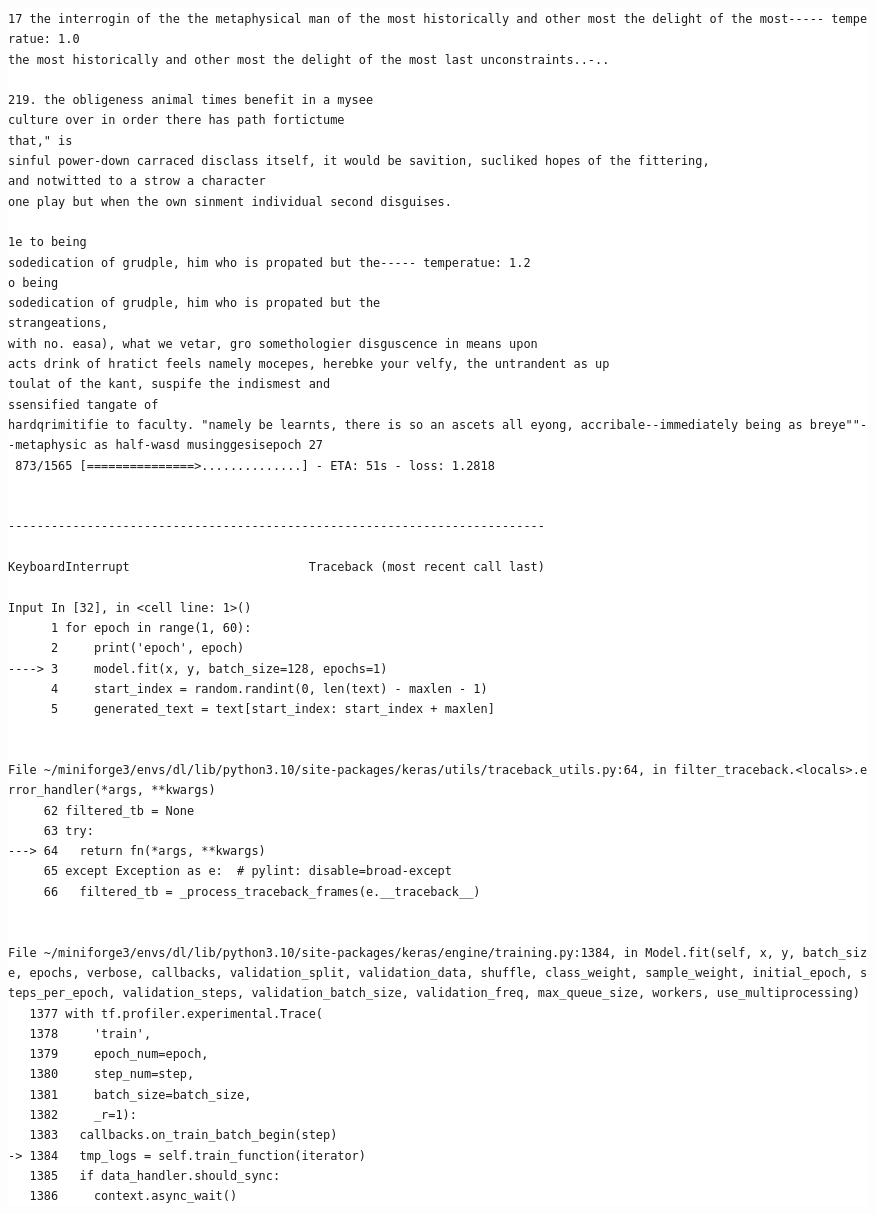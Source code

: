     17 the interrogin of the the metaphysical man of the most historically and other most the delight of the most----- temperatue: 1.0
    the most historically and other most the delight of the most last unconstraints..-..
    
    219. the obligeness animal times benefit in a mysee
    culture over in order there has path fortictume
    that," is
    sinful power-down carraced disclass itself, it would be savition, sucliked hopes of the fittering,
    and notwitted to a strow a character
    one play but when the own sinment individual second disguises.
    
    1e to being
    sodedication of grudple, him who is propated but the----- temperatue: 1.2
    o being
    sodedication of grudple, him who is propated but the
    strangeations,
    with no. easa), what we vetar, gro somethologier disguscence in means upon
    acts drink of hratict feels namely mocepes, herebke your velfy, the untrandent as up
    toulat of the kant, suspife the indismest and
    ssensified tangate of
    hardqrimitifie to faculty. "namely be learnts, there is so an ascets all eyong, accribale--immediately being as breye""--metaphysic as half-wasd musinggesisepoch 27
     873/1565 [===============>..............] - ETA: 51s - loss: 1.2818


    ---------------------------------------------------------------------------

    KeyboardInterrupt                         Traceback (most recent call last)

    Input In [32], in <cell line: 1>()
          1 for epoch in range(1, 60):
          2     print('epoch', epoch)
    ----> 3     model.fit(x, y, batch_size=128, epochs=1)
          4     start_index = random.randint(0, len(text) - maxlen - 1)
          5     generated_text = text[start_index: start_index + maxlen]


    File ~/miniforge3/envs/dl/lib/python3.10/site-packages/keras/utils/traceback_utils.py:64, in filter_traceback.<locals>.error_handler(*args, **kwargs)
         62 filtered_tb = None
         63 try:
    ---> 64   return fn(*args, **kwargs)
         65 except Exception as e:  # pylint: disable=broad-except
         66   filtered_tb = _process_traceback_frames(e.__traceback__)


    File ~/miniforge3/envs/dl/lib/python3.10/site-packages/keras/engine/training.py:1384, in Model.fit(self, x, y, batch_size, epochs, verbose, callbacks, validation_split, validation_data, shuffle, class_weight, sample_weight, initial_epoch, steps_per_epoch, validation_steps, validation_batch_size, validation_freq, max_queue_size, workers, use_multiprocessing)
       1377 with tf.profiler.experimental.Trace(
       1378     'train',
       1379     epoch_num=epoch,
       1380     step_num=step,
       1381     batch_size=batch_size,
       1382     _r=1):
       1383   callbacks.on_train_batch_begin(step)
    -> 1384   tmp_logs = self.train_function(iterator)
       1385   if data_handler.should_sync:
       1386     context.async_wait()
